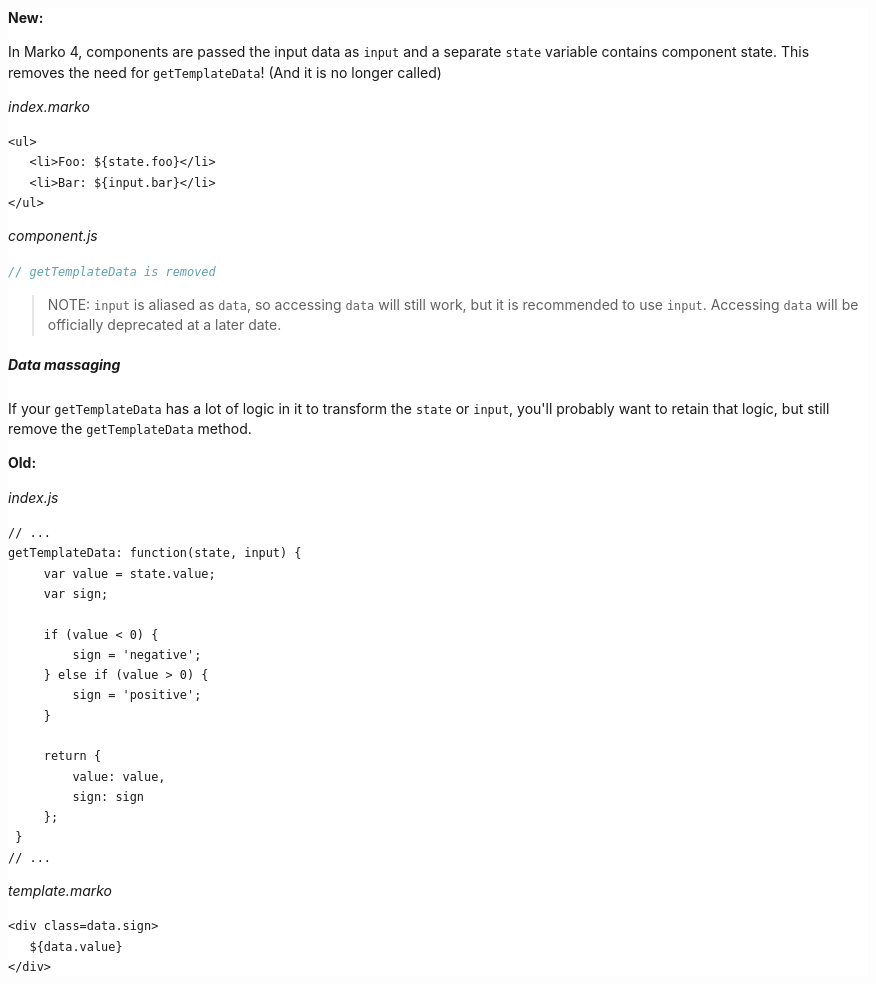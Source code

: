 **New:**

In Marko 4, components are passed the input data as `input` and a separate `state` variable contains component state. This removes the need for `getTemplateData`! (And it is no longer called)

_index.marko_

```marko
<ul>
   <li>Foo: ${state.foo}</li>
   <li>Bar: ${input.bar}</li>
</ul>
```

_component.js_

```js
// getTemplateData is removed
```

> NOTE: `input` is aliased as `data`, so accessing `data` will still work, but it is recommended to use `input`. Accessing `data` will be officially deprecated at a later date.

##### Data massaging

If your `getTemplateData` has a lot of logic in it to transform the `state` or `input`, you'll probably want to retain that logic, but still remove the `getTemplateData` method.

**Old:**

_index.js_

```
// ...
getTemplateData: function(state, input) {
     var value = state.value;
     var sign;

     if (value < 0) {
         sign = 'negative';
     } else if (value > 0) {
         sign = 'positive';
     }

     return {
         value: value,
         sign: sign
     };
 }
// ...
```

_template.marko_

```marko
<div class=data.sign>
   ${data.value}
</div>
```
